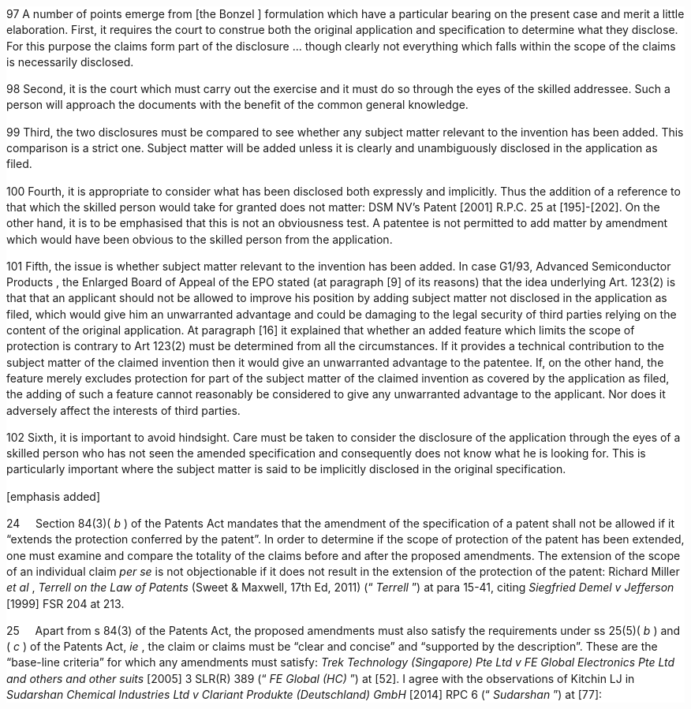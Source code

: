  97 A number of points emerge from [the Bonzel ] formulation which have a particular bearing on the present case and merit a little elaboration. First, it requires the court to construe both the original application and specification to determine what they disclose. For this purpose the claims form part of the disclosure ... though clearly not everything which falls within the scope of the claims is necessarily disclosed. 

 98 Second, it is the court which must carry out the exercise and it must do so through the eyes of the skilled addressee. Such a person will approach the documents with the benefit of the common general knowledge. 

 99 Third, the two disclosures must be compared to see whether any subject matter relevant to the invention has been added. This comparison is a strict one. Subject matter will be added unless it is clearly and unambiguously disclosed in the application as filed. 

 100 Fourth, it is appropriate to consider what has been disclosed both expressly and implicitly. Thus the addition of a reference to that which the skilled person would take for granted does not matter: DSM NV’s Patent [2001] R.P.C. 25 at [195]-[202]. On the other hand, it is to be emphasised that this is not an obviousness test. A patentee is not permitted to add matter by amendment which would have been obvious to the skilled person from the application. 


 101 Fifth, the issue is whether subject matter relevant to the invention has been added. In case G1/93, Advanced Semiconductor Products , the Enlarged Board of Appeal of the EPO stated (at paragraph [9] of its reasons) that the idea underlying Art. 123(2) is that that an applicant should not be allowed to improve his position by adding subject matter not disclosed in the application as filed, which would give him an unwarranted advantage and could be damaging to the legal security of third parties relying on the content of the original application. At paragraph [16] it explained that whether an added feature which limits the scope of protection is contrary to Art 123(2) must be determined from all the circumstances. If it provides a technical contribution to the subject matter of the claimed invention then it would give an unwarranted advantage to the patentee. If, on the other hand, the feature merely excludes protection for part of the subject matter of the claimed invention as covered by the application as filed, the adding of such a feature cannot reasonably be considered to give any unwarranted advantage to the applicant. Nor does it adversely affect the interests of third parties. 

 102 Sixth, it is important to avoid hindsight. Care must be taken to consider the disclosure of the application through the eyes of a skilled person who has not seen the amended specification and consequently does not know what he is looking for. This is particularly important where the subject matter is said to be implicitly disclosed in the original specification. 

 [emphasis added] 

24     Section 84(3)( _b_ ) of the Patents Act mandates that the amendment of the specification of a patent shall not be allowed if it “extends the protection conferred by the patent”. In order to determine if the scope of protection of the patent has been extended, one must examine and compare the totality of the claims before and after the proposed amendments. The extension of the scope of an individual claim _per se_ is not objectionable if it does not result in the extension of the protection of the patent: Richard Miller _et al_ , _Terrell on the Law of Patents_ (Sweet & Maxwell, 17th Ed, 2011) (“ _Terrell_ ”) at para 15-41, citing _Siegfried Demel v Jefferson_ [1999] FSR 204 at 213. 

25     Apart from s 84(3) of the Patents Act, the proposed amendments must also satisfy the requirements under ss 25(5)( _b_ ) and ( _c_ ) of the Patents Act, _ie_ , the claim or claims must be “clear and concise” and “supported by the description”. These are the “base-line criteria” for which any amendments must satisfy: _Trek Technology (Singapore) Pte Ltd v FE Global Electronics Pte Ltd and others and other suits_ <span class="citation">[2005] 3 SLR(R) 389</span> (“ _FE Global (HC)_ ”) at [52]. I agree with the observations of Kitchin LJ in _Sudarshan Chemical Industries Ltd v Clariant Produkte (Deutschland) GmbH_ [2014] RPC 6 (“ _Sudarshan_ ”) at [77]: 
